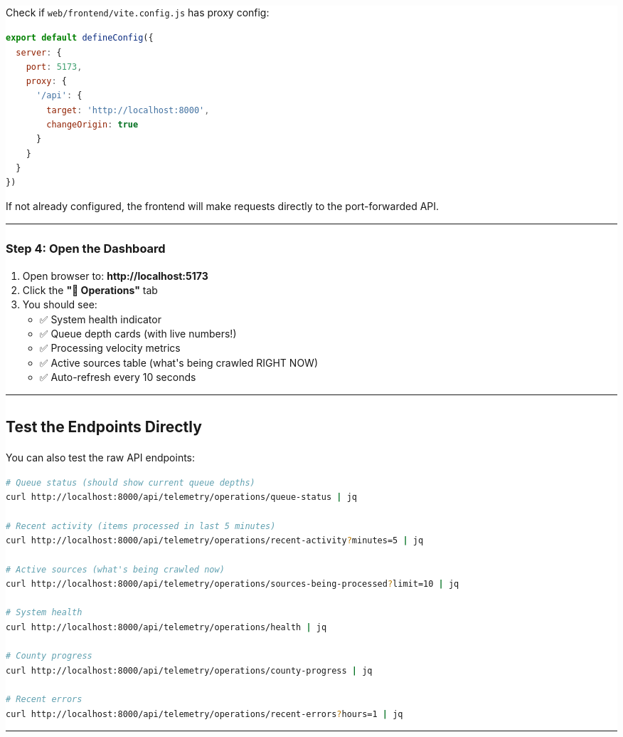 Check if `web/frontend/vite.config.js` has proxy config:

```javascript
export default defineConfig({
  server: {
    port: 5173,
    proxy: {
      '/api': {
        target: 'http://localhost:8000',
        changeOrigin: true
      }
    }
  }
})
```

If not already configured, the frontend will make requests directly to the port-forwarded API.

---

### **Step 4: Open the Dashboard**

1. Open browser to: **http://localhost:5173**
2. Click the **"🚀 Operations"** tab
3. You should see:
   - ✅ System health indicator
   - ✅ Queue depth cards (with live numbers!)
   - ✅ Processing velocity metrics
   - ✅ Active sources table (what's being crawled RIGHT NOW)
   - ✅ Auto-refresh every 10 seconds

---

## Test the Endpoints Directly

You can also test the raw API endpoints:

```bash
# Queue status (should show current queue depths)
curl http://localhost:8000/api/telemetry/operations/queue-status | jq

# Recent activity (items processed in last 5 minutes)
curl http://localhost:8000/api/telemetry/operations/recent-activity?minutes=5 | jq

# Active sources (what's being crawled now)
curl http://localhost:8000/api/telemetry/operations/sources-being-processed?limit=10 | jq

# System health
curl http://localhost:8000/api/telemetry/operations/health | jq

# County progress
curl http://localhost:8000/api/telemetry/operations/county-progress | jq

# Recent errors
curl http://localhost:8000/api/telemetry/operations/recent-errors?hours=1 | jq
```

---